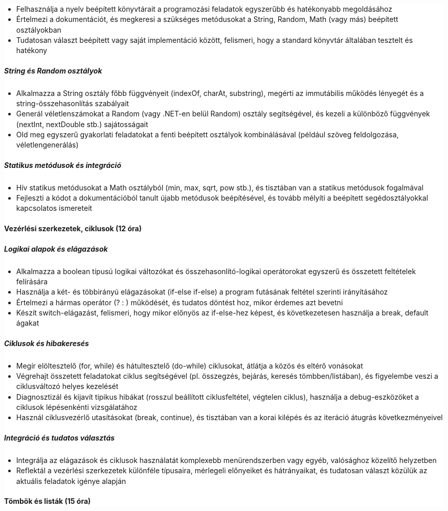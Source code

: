 - Felhasználja a nyelv beépített könyvtárait a programozási feladatok egyszerűbb és hatékonyabb megoldásához
- Értelmezi a dokumentációt, és megkeresi a szükséges metódusokat a String, Random, Math (vagy más) beépített osztályokban
- Tudatosan választ beépített vagy saját implementáció között, felismeri, hogy a standard könyvtár általában tesztelt és hatékony

##### String és Random osztályok

- Alkalmazza a String osztály főbb függvényeit (indexOf, charAt, substring), megérti az immutábilis működés lényegét és a string-összehasonlítás szabályait
- Generál véletlenszámokat a Random (vagy .NET-en belül Random) osztály segítségével, és kezeli a különböző függvények (nextInt, nextDouble stb.) sajátosságait
- Old meg egyszerű gyakorlati feladatokat a fenti beépített osztályok kombinálásával (például szöveg feldolgozása, véletlengenerálás)

##### Statikus metódusok és integráció

- Hív statikus metódusokat a Math osztályból (min, max, sqrt, pow stb.), és tisztában van a statikus metódusok fogalmával
- Fejleszti a kódot a dokumentációból tanult újabb metódusok beépítésével, és tovább mélyíti a beépített segédosztályokkal kapcsolatos ismereteit

#### Vezérlési szerkezetek, ciklusok (12 óra)

##### Logikai alapok és elágazások

- Alkalmazza a boolean típusú logikai változókat és összehasonlító-logikai operátorokat egyszerű és összetett feltételek felírására
- Használja a két- és többirányú elágazásokat (if-else if-else) a program futásának feltétel szerinti irányításához
- Értelmezi a hármas operátor (? : ) működését, és tudatos döntést hoz, mikor érdemes azt bevetni
- Készít switch-elágazást, felismeri, hogy mikor előnyös az if-else-hez képest, és következetesen használja a break, default ágakat

##### Ciklusok és hibakeresés

- Megír elöltesztelő (for, while) és hátultesztelő (do-while) ciklusokat, átlátja a közös és eltérő vonásokat
- Végrehajt összetett feladatokat ciklus segítségével (pl. összegzés, bejárás, keresés tömbben/listában), és figyelembe veszi a ciklusváltozó helyes kezelését
- Diagnosztizál és kijavít tipikus hibákat (rosszul beállított ciklusfeltétel, végtelen ciklus), használja a debug-eszközöket a ciklusok lépésenkénti vizsgálatához
- Használ ciklusvezérlő utasításokat (break, continue), és tisztában van a korai kilépés és az iteráció átugrás következményeivel

##### Integráció és tudatos választás

- Integrálja az elágazások és ciklusok használatát komplexebb menürendszerben vagy egyéb, valósághoz közelítő helyzetben
- Reflektál a vezérlési szerkezetek különféle típusaira, mérlegeli előnyeiket és hátrányaikat, és tudatosan választ közülük az aktuális feladatok igénye alapján

#### Tömbök és listák (15 óra)
